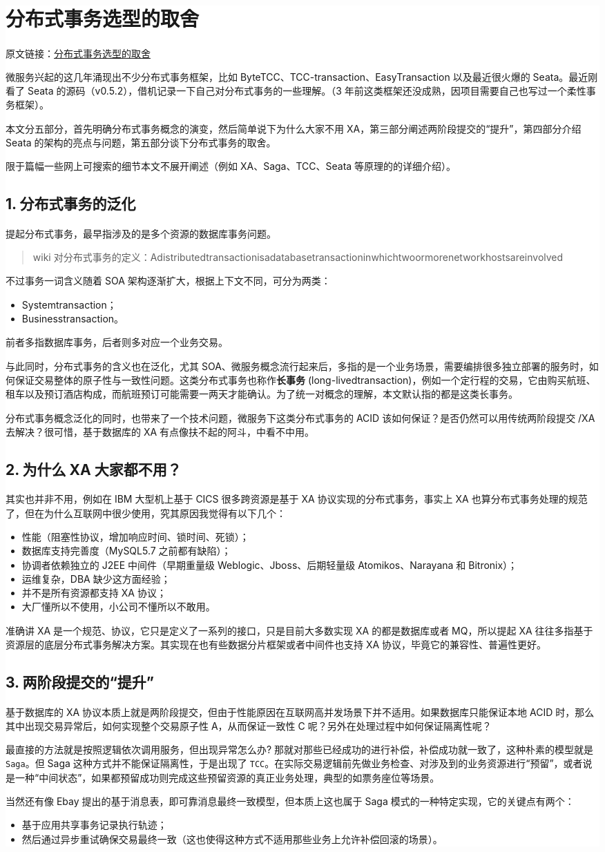 # 分布式事务选型的取舍

原文链接：[分布式事务选型的取舍](https://www.infoq.cn/article/8bu33kuSyJ6P-wAAoELT)

微服务兴起的这几年涌现出不少分布式事务框架，比如 ByteTCC、TCC-transaction、EasyTransaction 以及最近很火爆的 Seata。最近刚看了 Seata 的源码（v0.5.2），借机记录一下自己对分布式事务的一些理解。（3 年前这类框架还没成熟，因项目需要自己也写过一个柔性事务框架）。

本文分五部分，首先明确分布式事务概念的演变，然后简单说下为什么大家不用 XA，第三部分阐述两阶段提交的“提升”，第四部分介绍 Seata 的架构的亮点与问题，第五部分谈下分布式事务的取舍。

限于篇幅一些网上可搜索的细节本文不展开阐述（例如 XA、Saga、TCC、Seata 等原理的的详细介绍）。

## 1. 分布式事务的泛化

提起分布式事务，最早指涉及的是多个资源的数据库事务问题。

> wiki 对分布式事务的定义：Adistributedtransactionisadatabasetransactioninwhichtwoormorenetworkhostsareinvolved

不过事务一词含义随着 SOA 架构逐渐扩大，根据上下文不同，可分为两类：

* Systemtransaction；
* Businesstransaction。

前者多指数据库事务，后者则多对应一个业务交易。

与此同时，分布式事务的含义也在泛化，尤其 SOA、微服务概念流行起来后，多指的是一个业务场景，需要编排很多独立部署的服务时，如何保证交易整体的原子性与一致性问题。这类分布式事务也称作**长事务** \(long-livedtransaction\)，例如一个定行程的交易，它由购买航班、租车以及预订酒店构成，而航班预订可能需要一两天才能确认。为了统一对概念的理解，本文默认指的都是这类长事务。

分布式事务概念泛化的同时，也带来了一个技术问题，微服务下这类分布式事务的 ACID 该如何保证？是否仍然可以用传统两阶段提交 /XA 去解决？很可惜，基于数据库的 XA 有点像扶不起的阿斗，中看不中用。

## 2. 为什么 XA 大家都不用？

其实也并非不用，例如在 IBM 大型机上基于 CICS 很多跨资源是基于 XA 协议实现的分布式事务，事实上 XA 也算分布式事务处理的规范了，但在为什么互联网中很少使用，究其原因我觉得有以下几个：

* 性能（阻塞性协议，增加响应时间、锁时间、死锁）；
* 数据库支持完善度（MySQL5.7 之前都有缺陷）；
* 协调者依赖独立的 J2EE 中间件（早期重量级 Weblogic、Jboss、后期轻量级 Atomikos、Narayana 和 Bitronix）；
* 运维复杂，DBA 缺少这方面经验；
* 并不是所有资源都支持 XA 协议；
* 大厂懂所以不使用，小公司不懂所以不敢用。

准确讲 XA 是一个规范、协议，它只是定义了一系列的接口，只是目前大多数实现 XA 的都是数据库或者 MQ，所以提起 XA 往往多指基于资源层的底层分布式事务解决方案。其实现在也有些数据分片框架或者中间件也支持 XA 协议，毕竟它的兼容性、普遍性更好。

## 3. 两阶段提交的“提升”

基于数据库的 XA 协议本质上就是两阶段提交，但由于性能原因在互联网高并发场景下并不适用。如果数据库只能保证本地 ACID 时，那么其中出现交易异常后，如何实现整个交易原子性 A，从而保证一致性 C 呢？另外在处理过程中如何保证隔离性呢？

最直接的方法就是按照逻辑依次调用服务，但出现异常怎么办? 那就对那些已经成功的进行补偿，补偿成功就一致了，这种朴素的模型就是 `Saga`。但 Saga 这种方式并不能保证隔离性，于是出现了 `TCC`。在实际交易逻辑前先做业务检查、对涉及到的业务资源进行“预留”，或者说是一种“中间状态”，如果都预留成功则完成这些预留资源的真正业务处理，典型的如票务座位等场景。

当然还有像 Ebay 提出的基于消息表，即可靠消息最终一致模型，但本质上这也属于 Saga 模式的一种特定实现，它的关键点有两个：

* 基于应用共享事务记录执行轨迹；
* 然后通过异步重试确保交易最终一致（这也使得这种方式不适用那些业务上允许补偿回滚的场景）。
